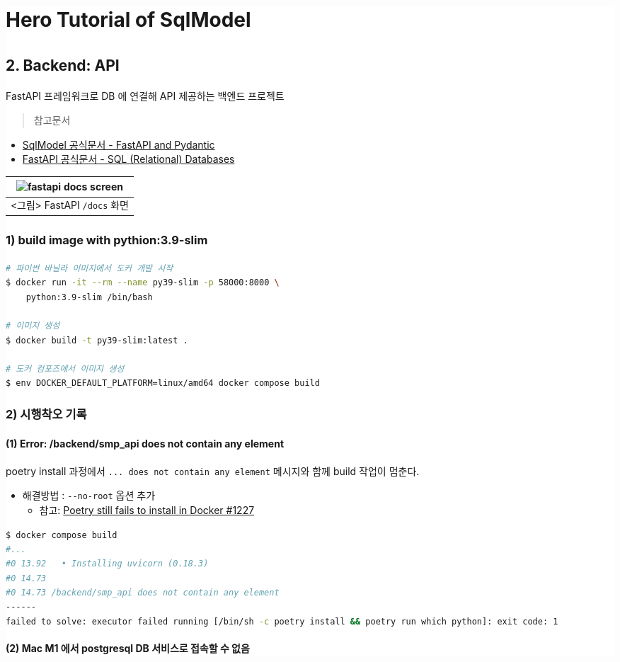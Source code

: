# Hero Tutorial of SqlModel

## 2. Backend: API

FastAPI 프레임워크로 DB 에 연결해 API 제공하는 백엔드 프로젝트

> 참고문서

- [SqlModel 공식문서 - FastAPI and Pydantic](https://sqlmodel.tiangolo.com/tutorial/fastapi/)
- [FastAPI 공식문서 - SQL (Relational) Databases](https://fastapi.tiangolo.com/tutorial/sql-databases/)

| <img alt="fastapi docs screen" src="https://github.com/maxmin93/fastapi-sqlmodel-heroes/blob/main/assets/img/12-fastapi-sqlmodel-pg14-docs-crunch.png?raw=true" style="width:580px;"/> |
| :------------------------------------------------------------------------------------------------------------------------------------------------------------------------------------: |
|                                                                           &lt;그림&gt; FastAPI `/docs` 화면                                                                            |

### 1) build image with pythion:3.9-slim

```bash
# 파이썬 바닐라 이미지에서 도커 개발 시작
$ docker run -it --rm --name py39-slim -p 58000:8000 \
    python:3.9-slim /bin/bash

# 이미지 생성
$ docker build -t py39-slim:latest .

# 도커 컴포즈에서 이미지 생성
$ env DOCKER_DEFAULT_PLATFORM=linux/amd64 docker compose build
```

### 2) 시행착오 기록

#### (1) Error: /backend/smp_api does not contain any element

poetry install 과정에서 `... does not contain any element` 메시지와 함께 build 작업이 멈춘다.

- 해결방법 : `--no-root` 옵션 추가
  - 참고: [Poetry still fails to install in Docker #1227](https://github.com/python-poetry/poetry/issues/1227)

```bash
$ docker compose build
#...
#0 13.92   • Installing uvicorn (0.18.3)
#0 14.73
#0 14.73 /backend/smp_api does not contain any element
------
failed to solve: executor failed running [/bin/sh -c poetry install && poetry run which python]: exit code: 1
```

#### (2) Mac M1 에서 postgresql DB 서비스로 접속할 수 없음
